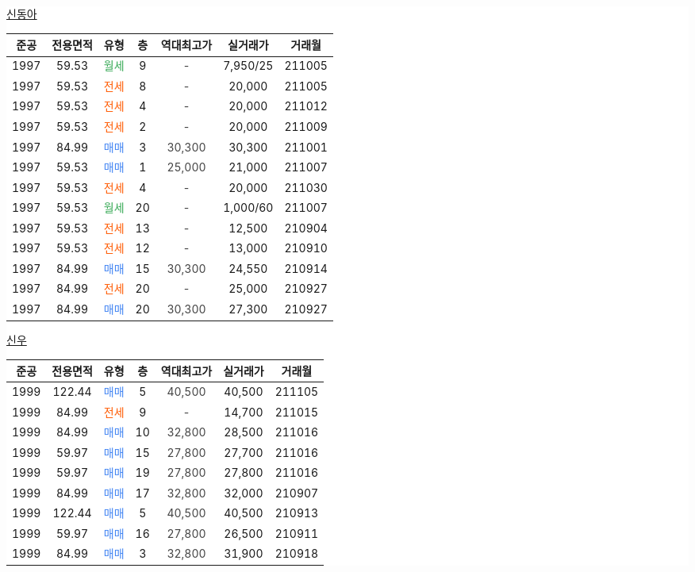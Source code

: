 
<script async src="//pagead2.googlesyndication.com/pagead/js/adsbygoogle.js"></script>

<ins class="adsbygoogle"
     style="display:block"
     data-ad-client="ca-pub-2446590836940007"
     data-ad-slot="1659523306"
     data-ad-format="auto"
     data-full-width-responsive="true"></ins>
<script>
(adsbygoogle = window.adsbygoogle || []).push({});
</script>


[신동아](https://search.naver.com/search.naver?query=%EA%B2%BD%EA%B8%B0%EB%8F%84+%EB%82%A8%EC%96%91%EC%A3%BC%EC%8B%9C+%EC%A7%84%EC%A0%91%EC%9D%8D+%EC%9E%A5%ED%98%84%EB%A6%AC+%EC%8B%A0%EB%8F%99%EC%95%84)

|준공|전용면적|유형|층|역대최고가|실거래가|거래월|
|:---:|:---:|:---:|:---:|:---:|:---:|:---:|
|1997|59.53|<span style="color:#34a853">월세</span>|9|<span style="color:#444444">-</span>|7,950/25|211005|
|1997|59.53|<span style="color:#ff5a00">전세</span>|8|<span style="color:#444444">-</span>|20,000|211005|
|1997|59.53|<span style="color:#ff5a00">전세</span>|4|<span style="color:#444444">-</span>|20,000|211012|
|1997|59.53|<span style="color:#ff5a00">전세</span>|2|<span style="color:#444444">-</span>|20,000|211009|
|1997|84.99|<span style="color:#4285f3">매매</span>|3|<span style="color:#444444">30,300</span>|30,300|211001|
|1997|59.53|<span style="color:#4285f3">매매</span>|1|<span style="color:#444444">25,000</span>|21,000|211007|
|1997|59.53|<span style="color:#ff5a00">전세</span>|4|<span style="color:#444444">-</span>|20,000|211030|
|1997|59.53|<span style="color:#34a853">월세</span>|20|<span style="color:#444444">-</span>|1,000/60|211007|
|1997|59.53|<span style="color:#ff5a00">전세</span>|13|<span style="color:#444444">-</span>|12,500|210904|
|1997|59.53|<span style="color:#ff5a00">전세</span>|12|<span style="color:#444444">-</span>|13,000|210910|
|1997|84.99|<span style="color:#4285f3">매매</span>|15|<span style="color:#444444">30,300</span>|24,550|210914|
|1997|84.99|<span style="color:#ff5a00">전세</span>|20|<span style="color:#444444">-</span>|25,000|210927|
|1997|84.99|<span style="color:#4285f3">매매</span>|20|<span style="color:#444444">30,300</span>|27,300|210927|

[신우](https://search.naver.com/search.naver?query=%EA%B2%BD%EA%B8%B0%EB%8F%84+%EB%82%A8%EC%96%91%EC%A3%BC%EC%8B%9C+%EC%A7%84%EC%A0%91%EC%9D%8D+%EC%9E%A5%ED%98%84%EB%A6%AC+%EC%8B%A0%EC%9A%B0)

|준공|전용면적|유형|층|역대최고가|실거래가|거래월|
|:---:|:---:|:---:|:---:|:---:|:---:|:---:|
|1999|122.44|<span style="color:#4285f3">매매</span>|5|<span style="color:#444444">40,500</span>|40,500|211105|
|1999|84.99|<span style="color:#ff5a00">전세</span>|9|<span style="color:#444444">-</span>|14,700|211015|
|1999|84.99|<span style="color:#4285f3">매매</span>|10|<span style="color:#444444">32,800</span>|28,500|211016|
|1999|59.97|<span style="color:#4285f3">매매</span>|15|<span style="color:#444444">27,800</span>|27,700|211016|
|1999|59.97|<span style="color:#4285f3">매매</span>|19|<span style="color:#444444">27,800</span>|27,800|211016|
|1999|84.99|<span style="color:#4285f3">매매</span>|17|<span style="color:#444444">32,800</span>|32,000|210907|
|1999|122.44|<span style="color:#4285f3">매매</span>|5|<span style="color:#444444">40,500</span>|40,500|210913|
|1999|59.97|<span style="color:#4285f3">매매</span>|16|<span style="color:#444444">27,800</span>|26,500|210911|
|1999|84.99|<span style="color:#4285f3">매매</span>|3|<span style="color:#444444">32,800</span>|31,900|210918|
